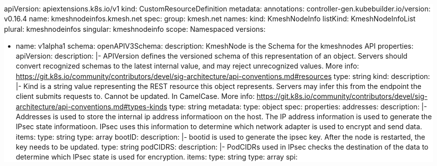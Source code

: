  apiVersion: apiextensions.k8s.io/v1
 kind: CustomResourceDefinition
 metadata:
 annotations:
  controller-gen.kubebuilder.io/version: v0.16.4
 name: kmeshnodeinfos.kmesh.net
 spec:
 group: kmesh.net
 names:
  kind: KmeshNodeInfo
  listKind: KmeshNodeInfoList
  plural: kmeshnodeinfos
  singular: kmeshnodeinfo
 scope: Namespaced
 versions:

- name: v1alpha1
  schema:
  openAPIV3Schema:
   description: KmeshNode is the Schema for the kmeshnodes API
   properties:
   apiVersion:
    description: |-
    APIVersion defines the versioned schema of this representation of an object.
    Servers should convert recognized schemas to the latest internal value, and
    may reject unrecognized values.
    More info: <https://git.k8s.io/community/contributors/devel/sig-architecture/api-conventions.md#resources>
    type: string
   kind:
    description: |-
    Kind is a string value representing the REST resource this object represents.
    Servers may infer this from the endpoint the client submits requests to.
    Cannot be updated.
    In CamelCase.
    More info: <https://git.k8s.io/community/contributors/devel/sig-architecture/api-conventions.md#types-kinds>
    type: string
   metadata:
    type: object
   spec:
    properties:
    addresses:
     description: |-
     Addresses is used to store the internal ip address informatioon on the
     host. The IP address information is used to generate the IPsec state
     informatioon. IPsec uses this information to determine which network
     adapter is used to encrypt and send data.
     items:
     type: string
     type: array
    bootID:
     description: |-
     bootid is used to generate the ipsec key. After the node is restarted,
     the key needs to be updated.
     type: string
    podCIDRS:
     description: |-
     PodCIDRs used in IPsec checks the destination of the data to
     determine which IPsec state is used for encryption.
     items:
     type: string
     type: array
    spi: